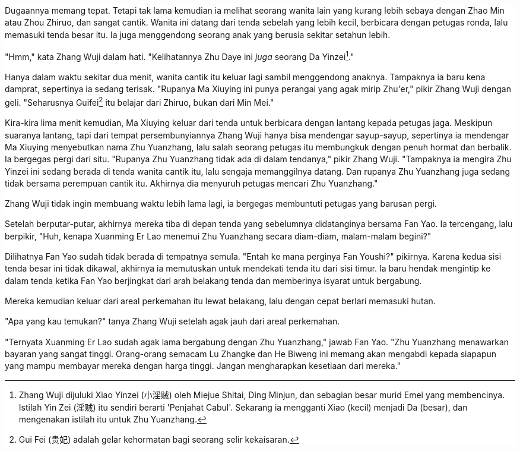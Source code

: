 Dugaannya memang tepat. Tetapi tak lama kemudian ia melihat seorang wanita lain yang kurang lebih sebaya dengan
Zhao Min atau Zhou Zhiruo, dan sangat cantik. Wanita ini datang dari tenda sebelah yang lebih kecil, berbicara
dengan petugas ronda, lalu memasuki tenda besar itu. Ia juga menggendong seorang anak yang berusia sekitar
setahun lebih.

"Hmm," kata Zhang Wuji dalam hati. "Kelihatannya Zhu Daye ini _juga_ seorang Da Yinzei[^yinzei]."

[^yinzei]: Zhang Wuji dijuluki Xiao Yinzei (小淫贼) oleh Miejue Shitai, Ding Minjun, dan sebagian besar murid Emei yang membencinya. Istilah Yin Zei (淫贼) itu sendiri berarti 'Penjahat Cabul'. Sekarang ia mengganti Xiao (kecil) menjadi Da (besar), dan mengenakan istilah itu untuk Zhu Yuanzhang.

Hanya dalam waktu sekitar dua menit, wanita cantik itu keluar lagi sambil menggendong anaknya. Tampaknya ia baru kena
damprat, sepertinya ia sedang terisak. "Rupanya Ma Xiuying ini punya perangai yang agak mirip Zhu'er," pikir
Zhang Wuji dengan geli. "Seharusnya Guifei[^guifei] itu belajar dari Zhiruo, bukan dari Min Mei."

Kira-kira lima menit kemudian, Ma Xiuying keluar dari tenda untuk berbicara dengan lantang kepada petugas jaga.
Meskipun suaranya lantang, tapi dari tempat persembunyiannya Zhang Wuji hanya bisa mendengar sayup-sayup, sepertinya
ia mendengar Ma Xiuying menyebutkan nama Zhu Yuanzhang, lalu salah seorang petugas itu membungkuk dengan penuh hormat 
dan berbalik. Ia bergegas pergi dari situ. "Rupanya Zhu Yuanzhang tidak ada di dalam tendanya," pikir Zhang Wuji. 
"Tampaknya ia mengira Zhu Yinzei ini sedang berada di tenda wanita cantik itu, lalu sengaja memanggilnya datang. 
Dan rupanya Zhu Yuanzhang juga sedang tidak bersama perempuan cantik itu. Akhirnya dia menyuruh petugas mencari 
Zhu Yuanzhang."

Zhang Wuji tidak ingin membuang waktu lebih lama lagi, ia bergegas membuntuti petugas yang barusan pergi.

Setelah berputar-putar, akhirnya mereka tiba di depan tenda yang sebelumnya didatanginya bersama Fan Yao. Ia tercengang,
lalu berpikir, "Huh, kenapa Xuanming Er Lao menemui Zhu Yuanzhang secara diam-diam, malam-malam begini?"

Dilihatnya Fan Yao sudah tidak berada di tempatnya semula. "Entah ke mana perginya Fan Youshi?" pikirnya. Karena kedua
sisi tenda besar ini tidak dikawal, akhirnya ia memutuskan untuk mendekati tenda itu dari sisi timur. Ia baru hendak
mengintip ke dalam tenda ketika Fan Yao berjingkat dari arah belakang tenda dan memberinya isyarat untuk bergabung.

[^guifei]: Gui Fei (贵妃) adalah gelar kehormatan bagi seorang selir kekaisaran.

Mereka kemudian keluar dari areal perkemahan itu lewat belakang, lalu dengan cepat berlari memasuki hutan.

"Apa yang kau temukan?" tanya Zhang Wuji setelah agak jauh dari areal perkemahan. 

"Ternyata Xuanming Er Lao sudah agak lama bergabung dengan Zhu Yuanzhang," jawab Fan Yao. "Zhu Yuanzhang menawarkan
bayaran yang sangat tinggi. Orang-orang semacam Lu Zhangke dan He Biweng ini memang akan mengabdi kepada siapapun
yang mampu membayar mereka dengan harga tinggi. Jangan mengharapkan kesetiaan dari mereka."


[^meizi]: Mei Zi (妹子), hampir sama seperti Mei Mei, adalah panggilan kepada seorang adik perempuan, tetapi dalam arti yang lebih intim.
[^xiao-mei]: Xiao Mei (小妹) adalah panggilan untuk diri sendiri bagi seorang perempuan, biasa digunakan ketika berbicara dengan orang yang dianggap lebih tua atau lebih terhormat. Ini adalah bahasa pergaulan yang 'sopan' dan agak formal.
[^kosong]: Karakter Kong (空), secara literal berarti 'Kosong' atau 'Hampa'.
[^shouxia]: Shou Xia (手下), secara literal berarti 'Bawahan' atau 'Anak buah'. 
[^utusan-kiri]: Guangming Zuo Shi (光明左使) dan Guangming You Shi (光明右使) adalah kedudukan tinggi di dalam Ming Jiao, dalam hal ini masing-masing adalah Utusan Sayap Kiri dan Kanan. Di mana Sayap Kiri ditempati oleh Yang Xiao, dan Sayap Kanan oleh Fan Yao. Fungsi mereka sama, tetapi urusan yang menjadi tanggung jawab mereka berlainan. Istilah Guang Ming (光明) di sini berarti 'Utusan Ming', atau secara literal 'Utusan Terang', digunakan untuk mewakili Ming Jiao sendiri. Kedua posisi ini punya otoritas yang sama sebagai wakil ketua Ming Jiao.
[^wuxing-qi]: Panji Lima Elemen, atau Wuxing Qi (五行旗).
[^qizhu]: Qi Zhu (旗主) adalah pemimpin panji atau bendera. 
[^zhou-dian]: Zhou Da Xia yang dimaksud adalah Zhou Dian.
[^wang-fu]: Ruyang Wang Fu artinya adalah 'Tempat Kediaman Pangeran Ruyang'.
[^lady-sun]: Sebutan Sun Shi (孫氏) bagi Selir Sun itu sebelum ia melahirkan anak bagi Zhu Yuanzhang. Sebutan Shi (氏) ini tidak melambangkan seorang selir resmi yang punya wewenang apapun.
[^selir-sun]: Sun Qie (孫妾) adalah gelar Selir Sun setelah ia melahirkan seorang anak bagi Zhu Yuanzhang.
[^tran-1]: Dinasti Tran berkuasa atas Viet Agung, atau dalam bahasa Han adalah Da Yue (大越). Wilayah ini di dunia modern kita kenal sebagai Vietnam.
[^pemanah-8]: Shen Jian Ba Xiong (神箭八雄), secara literal adalah 'Panah Dewa Delapan Pahlawan'.
[^wu-sanren]: Wu San Ren (五散人) adalah salah satu posisi penting dalam Ming Jiao yang anggotanya terdiri dari lima orang, yaitu Leng Qian (冷謙), Shuobude (說不得), Zhang Zhong (張中), Peng Yingyu (彭瑩玉) dan Zhou Dian (周顛). Nama ini seringkali diterjemahkan ke dalam bahasa Indonesia menjadi 'Lima Pengembara'. Karakter San (散) secara literal berarti 'Tersebar' atau 'Berserakan'. Sedangkan Wu (五) adalah 'Lima', dan Ren (人) adalah 'Manusia'. Sangat bisa jadi nama ini memcerminkan tugas mereka yang sebenarnya, yaitu menyebar ke segala penjuru untuk menyebarkan ajaran Ming Jiao dan merekrut pengikut baru. 
[^white-lotus]: Masyarakat Teratai Putih, atau Bai Lian She (白蓮社) adalah komunitas berbasis agama Buddha. Kelompok ini berpusat di Donglin Si (东林寺), atau Kuil Donglin, sekitar 20 km dari kota Jiujiang, propinsi Jiangxi. Pada jaman Dinasti Yuan daerah ini bernama Jiangzhou. Ajaran mereka adalah cabang dari aliran Buddha Mahayana yang mereka sebut 'Tanah Murni'. Sasaran utamanya adalah meraih reinkarnasi di 'Tanah Murni' tersebut. Ajaran ini dipopulerkan oleh Biksu Huiyan dari Lu Shan, yang mendirikan Kuil Donglin pada tahun 386. Popularitas kuil mencapai puncaknya di era Dinasti Tang. 
[^maitreya]: Fan Yao menggunakan istilah dalam bahasa mandarin Mi Le Fu Xia Sheng (彌勒佛下生), yang berarti 'Buddha Maitreyya Turun Ke Bumi'.
[^ni-wenjun]: Ni Wenjun (倪文俊) adalah seorang jendral yang terlibat dalam Pemberontakan Hong Jin di bawah komando Xu Shouhui.
[^utara]: Utara yang dimaksud di sini adalah wilayah sebelah utara Sungai Yangtze.